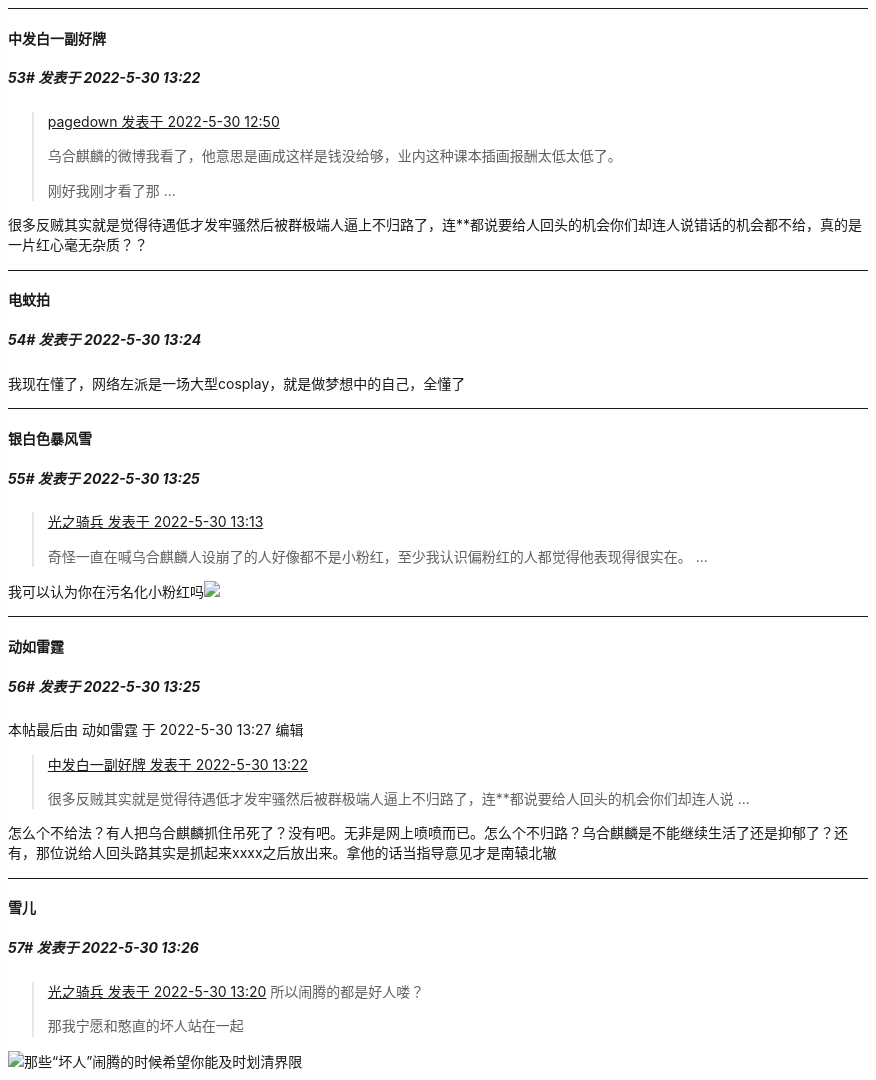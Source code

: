 *****

####  中发白一副好牌  
##### 53#       发表于 2022-5-30 13:22

<blockquote><a href="httphttps://bbs.saraba1st.com/2b/forum.php?mod=redirect&amp;goto=findpost&amp;pid=56052623&amp;ptid=2072226" target="_blank">pagedown 发表于 2022-5-30 12:50</a>

乌合麒麟的微博我看了，他意思是画成这样是钱没给够，业内这种课本插画报酬太低太低了。

刚好我刚才看了那 ...</blockquote>
很多反贼其实就是觉得待遇低才发牢骚然后被群极端人逼上不归路了，连**都说要给人回头的机会你们却连人说错话的机会都不给，真的是一片红心毫无杂质？？

*****

####  电蚊拍  
##### 54#       发表于 2022-5-30 13:24

我现在懂了，网络左派是一场大型cosplay，就是做梦想中的自己，全懂了

*****

####  银白色暴风雪  
##### 55#       发表于 2022-5-30 13:25

<blockquote><a href="httphttps://bbs.saraba1st.com/2b/forum.php?mod=redirect&amp;goto=findpost&amp;pid=56052897&amp;ptid=2072226" target="_blank">光之骑兵 发表于 2022-5-30 13:13</a>

奇怪一直在喊乌合麒麟人设崩了的人好像都不是小粉红，至少我认识偏粉红的人都觉得他表现得很实在。 ...</blockquote>
我可以认为你在污名化小粉红吗<img src="https://static.saraba1st.com/image/smiley/face2017/067.png" referrerpolicy="no-referrer">

*****

####  动如雷霆  
##### 56#       发表于 2022-5-30 13:25

 本帖最后由 动如雷霆 于 2022-5-30 13:27 编辑 
<blockquote><a href="httphttps://bbs.saraba1st.com/2b/forum.php?mod=redirect&amp;goto=findpost&amp;pid=56053007&amp;ptid=2072226" target="_blank">中发白一副好牌 发表于 2022-5-30 13:22</a>

很多反贼其实就是觉得待遇低才发牢骚然后被群极端人逼上不归路了，连**都说要给人回头的机会你们却连人说 ...</blockquote>
怎么个不给法？有人把乌合麒麟抓住吊死了？没有吧。无非是网上喷喷而已。怎么个不归路？乌合麒麟是不能继续生活了还是抑郁了？还有，那位说给人回头路其实是抓起来xxxx之后放出来。拿他的话当指导意见才是南辕北辙

*****

####  雪儿  
##### 57#       发表于 2022-5-30 13:26

<blockquote><a href="httphttps://bbs.saraba1st.com/2b/forum.php?mod=redirect&amp;goto=findpost&amp;pid=56052982&amp;ptid=2072226" target="_blank">光之骑兵 发表于 2022-5-30 13:20</a>
所以闹腾的都是好人喽？ 

那我宁愿和憨直的坏人站在一起</blockquote>
<img src="https://static.saraba1st.com/image/smiley/face2017/067.png" referrerpolicy="no-referrer">那些“坏人”闹腾的时候希望你能及时划清界限
